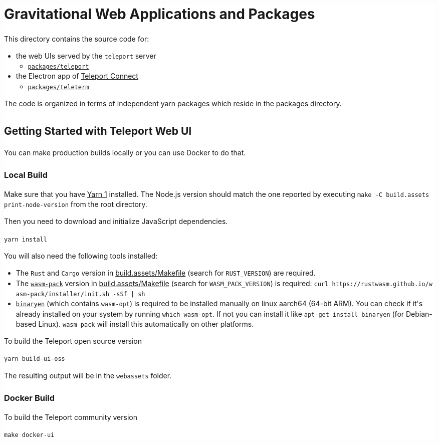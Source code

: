 # Gravitational Web Applications and Packages

This directory contains the source code for:

- the web UIs served by the `teleport` server
  - [`packages/teleport`](packages/teleport)
- the Electron app of [Teleport Connect](https://goteleport.com/connect/)
  - [`packages/teleterm`](packages/teleterm)

The code is organized in terms of independent yarn packages which reside in
the [packages directory](packages).

## Getting Started with Teleport Web UI

You can make production builds locally or you can use Docker to do that.

### Local Build

Make sure that you have [Yarn 1](https://classic.yarnpkg.com/en/docs/install/) installed. The
Node.js version should match the one reported by executing `make -C build.assets print-node-version`
from the root directory.

Then you need to download and initialize JavaScript dependencies.

```
yarn install
```

You will also need the following tools installed:
* The `Rust` and `Cargo` version in [build.assets/Makefile](https://github.com/gravitational/teleport/blob/master/build.assets/versions.mk#L11) (search for `RUST_VERSION`) are required.
* The [`wasm-pack`](https://github.com/rustwasm/wasm-pack) version in [build.assets/Makefile](https://github.com/gravitational/teleport/blob/master/build.assets/versions.mk#L12) (search for `WASM_PACK_VERSION`) is required:
  `curl https://rustwasm.github.io/wasm-pack/installer/init.sh -sSf | sh`
* [`binaryen`](https://github.com/WebAssembly/binaryen) (which contains `wasm-opt`) is required to be installed manually
    on linux aarch64 (64-bit ARM). You can check if it's already installed on your system by running `which wasm-opt`. If not you can install it like `apt-get install binaryen` (for Debian-based Linux). `wasm-pack` will install this automatically on other platforms.

To build the Teleport open source version

```
yarn build-ui-oss
```

The resulting output will be in the `webassets` folder.

### Docker Build

To build the Teleport community version

```
make docker-ui
```
